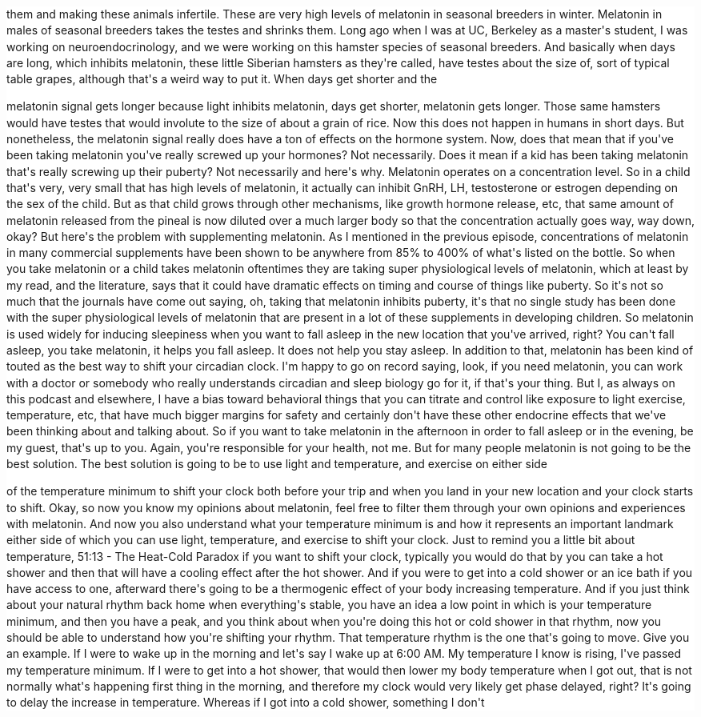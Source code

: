 them and making these animals infertile. These are very high levels of melatonin in 
seasonal breeders in winter. Melatonin in males of seasonal breeders takes the testes 
and shrinks them. Long ago when I was at UC, Berkeley as a master's student, I was 
working on neuroendocrinology, and we were working on this hamster species of 
seasonal breeders. And basically when days are long, which inhibits melatonin, these 
little Siberian hamsters as they're called, have testes about the size of, sort of typical 
table grapes, although that's a weird way to put it. When days get shorter and the 

melatonin signal gets longer because light inhibits melatonin, days get shorter, melatonin 
gets longer. Those same hamsters would have testes that would involute to the size of 
about a grain of rice. Now this does not happen in humans in short days. But 
nonetheless, the melatonin signal really does have a ton of effects on the hormone 
system. Now, does that mean that if you've been taking melatonin you've really screwed 
up your hormones? Not necessarily. Does it mean if a kid has been taking melatonin 
that's really screwing up their puberty? Not necessarily and here's why. Melatonin 
operates on a concentration level. So in a child that's very, very small that has high 
levels of melatonin, it actually can inhibit GnRH, LH, testosterone or estrogen depending 
on the sex of the child. But as that child grows through other mechanisms, like growth 
hormone release, etc, that same amount of melatonin released from the pineal is now 
diluted over a much larger body so that the concentration actually goes way, way down, 
okay? But here's the problem with supplementing melatonin. As I mentioned in the 
previous episode, concentrations of melatonin in many commercial supplements have 
been shown to be anywhere from 85% to 400% of what's listed on the bottle. So when 
you take melatonin or a child takes melatonin oftentimes they are taking super 
physiological levels of melatonin, which at least by my read, and the literature, says that 
it could have dramatic effects on timing and course of things like puberty. So it's not so 
much that the journals have come out saying, oh, taking that melatonin inhibits puberty, 
it's that no single study has been done with the super physiological levels of melatonin 
that are present in a lot of these supplements in developing children. So melatonin is 
used widely for inducing sleepiness when you want to fall asleep in the new location that 
you've arrived, right? You can't fall asleep, you take melatonin, it helps you fall asleep. It 
does not help you stay asleep. In addition to that, melatonin has been kind of touted as 
the best way to shift your circadian clock. I'm happy to go on record saying, look, if you 
need melatonin, you can work with a doctor or somebody who really understands 
circadian and sleep biology go for it, if that's your thing. But I, as always on this podcast 
and elsewhere, I have a bias toward behavioral things that you can titrate and control 
like exposure to light exercise, temperature, etc, that have much bigger margins for 
safety and certainly don't have these other endocrine effects that we've been thinking 
about and talking about. So if you want to take melatonin in the afternoon in order to fall 
asleep or in the evening, be my guest, that's up to you. Again, you're responsible for 
your health, not me. But for many people melatonin is not going to be the best solution. 
The best solution is going to be to use light and temperature, and exercise on either side 

of the temperature minimum to shift your clock both before your trip and when you land 
in your new location and your clock starts to shift. Okay, so now you know my opinions 
about melatonin, feel free to filter them through your own opinions and experiences with 
melatonin. And now you also understand what your temperature minimum is and how it 
represents an important landmark either side of which you can use light, temperature, 
and exercise to shift your clock. Just to remind you a little bit about temperature, 
51:13 - The Heat-Cold Paradox 
if you want to shift your clock, typically you would do that by you can take a hot shower 
and then that will have a cooling effect after the hot shower. And if you were to get into a 
cold shower or an ice bath if you have access to one, afterward there's going to be a 
thermogenic effect of your body increasing temperature. And if you just think about your 
natural rhythm back home when everything's stable, you have an idea a low point in 
which is your temperature minimum, and then you have a peak, and you think about 
when you're doing this hot or cold shower in that rhythm, now you should be able to 
understand how you're shifting your rhythm. That temperature rhythm is the one that's 
going to move. Give you an example. If I were to wake up in the morning and let's say I 
wake up at 6:00 AM. My temperature I know is rising, I've passed my temperature 
minimum. If I were to get into a hot shower, that would then lower my body temperature 
when I got out, that is not normally what's happening first thing in the morning, and 
therefore my clock would very likely get phase delayed, right? It's going to delay the 
increase in temperature. Whereas if I got into a cold shower, something I don't 